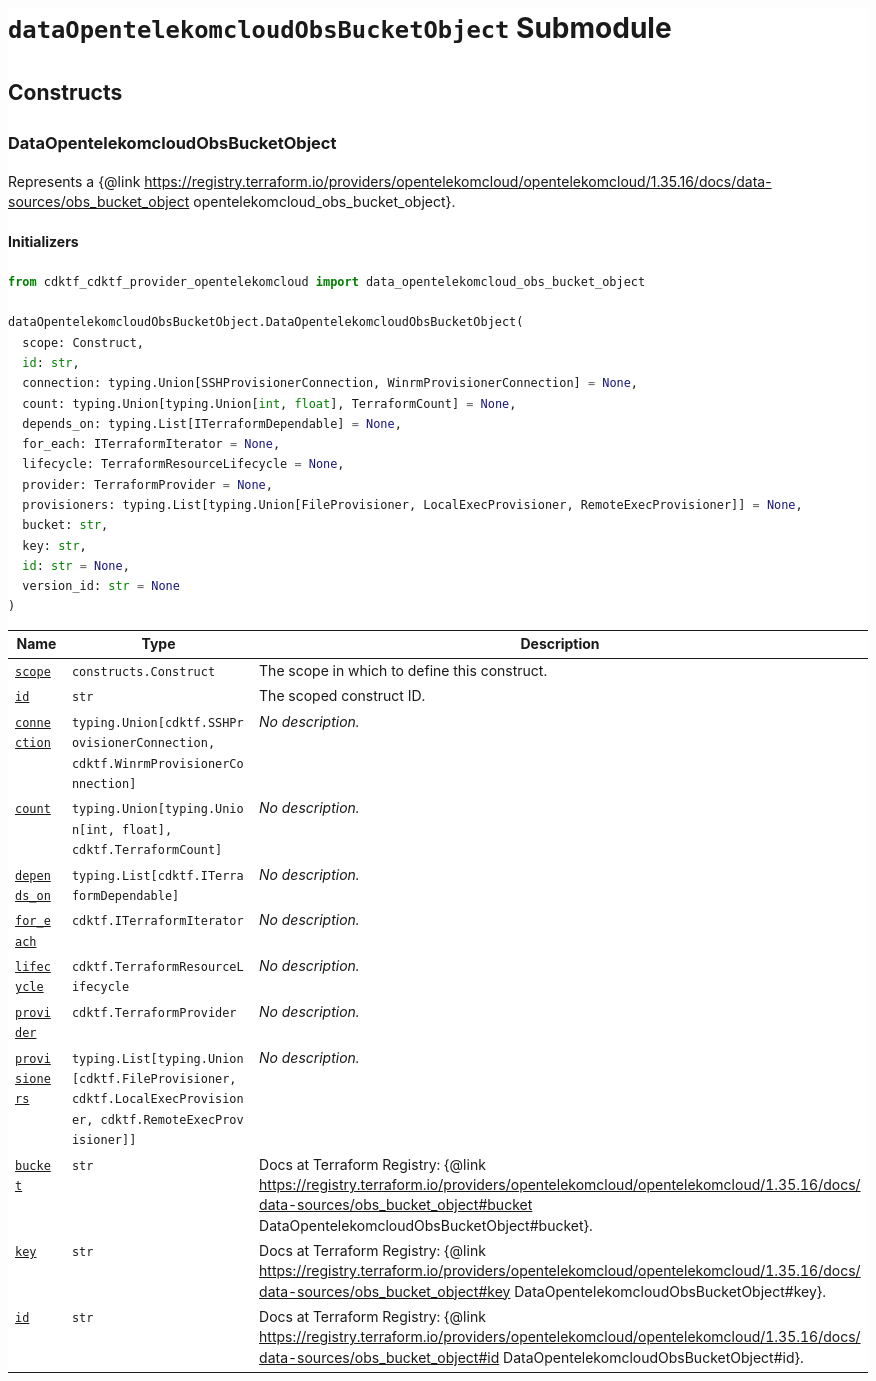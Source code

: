 # `dataOpentelekomcloudObsBucketObject` Submodule <a name="`dataOpentelekomcloudObsBucketObject` Submodule" id="@cdktf/provider-opentelekomcloud.dataOpentelekomcloudObsBucketObject"></a>

## Constructs <a name="Constructs" id="Constructs"></a>

### DataOpentelekomcloudObsBucketObject <a name="DataOpentelekomcloudObsBucketObject" id="@cdktf/provider-opentelekomcloud.dataOpentelekomcloudObsBucketObject.DataOpentelekomcloudObsBucketObject"></a>

Represents a {@link https://registry.terraform.io/providers/opentelekomcloud/opentelekomcloud/1.35.16/docs/data-sources/obs_bucket_object opentelekomcloud_obs_bucket_object}.

#### Initializers <a name="Initializers" id="@cdktf/provider-opentelekomcloud.dataOpentelekomcloudObsBucketObject.DataOpentelekomcloudObsBucketObject.Initializer"></a>

```python
from cdktf_cdktf_provider_opentelekomcloud import data_opentelekomcloud_obs_bucket_object

dataOpentelekomcloudObsBucketObject.DataOpentelekomcloudObsBucketObject(
  scope: Construct,
  id: str,
  connection: typing.Union[SSHProvisionerConnection, WinrmProvisionerConnection] = None,
  count: typing.Union[typing.Union[int, float], TerraformCount] = None,
  depends_on: typing.List[ITerraformDependable] = None,
  for_each: ITerraformIterator = None,
  lifecycle: TerraformResourceLifecycle = None,
  provider: TerraformProvider = None,
  provisioners: typing.List[typing.Union[FileProvisioner, LocalExecProvisioner, RemoteExecProvisioner]] = None,
  bucket: str,
  key: str,
  id: str = None,
  version_id: str = None
)
```

| **Name** | **Type** | **Description** |
| --- | --- | --- |
| <code><a href="#@cdktf/provider-opentelekomcloud.dataOpentelekomcloudObsBucketObject.DataOpentelekomcloudObsBucketObject.Initializer.parameter.scope">scope</a></code> | <code>constructs.Construct</code> | The scope in which to define this construct. |
| <code><a href="#@cdktf/provider-opentelekomcloud.dataOpentelekomcloudObsBucketObject.DataOpentelekomcloudObsBucketObject.Initializer.parameter.id">id</a></code> | <code>str</code> | The scoped construct ID. |
| <code><a href="#@cdktf/provider-opentelekomcloud.dataOpentelekomcloudObsBucketObject.DataOpentelekomcloudObsBucketObject.Initializer.parameter.connection">connection</a></code> | <code>typing.Union[cdktf.SSHProvisionerConnection, cdktf.WinrmProvisionerConnection]</code> | *No description.* |
| <code><a href="#@cdktf/provider-opentelekomcloud.dataOpentelekomcloudObsBucketObject.DataOpentelekomcloudObsBucketObject.Initializer.parameter.count">count</a></code> | <code>typing.Union[typing.Union[int, float], cdktf.TerraformCount]</code> | *No description.* |
| <code><a href="#@cdktf/provider-opentelekomcloud.dataOpentelekomcloudObsBucketObject.DataOpentelekomcloudObsBucketObject.Initializer.parameter.dependsOn">depends_on</a></code> | <code>typing.List[cdktf.ITerraformDependable]</code> | *No description.* |
| <code><a href="#@cdktf/provider-opentelekomcloud.dataOpentelekomcloudObsBucketObject.DataOpentelekomcloudObsBucketObject.Initializer.parameter.forEach">for_each</a></code> | <code>cdktf.ITerraformIterator</code> | *No description.* |
| <code><a href="#@cdktf/provider-opentelekomcloud.dataOpentelekomcloudObsBucketObject.DataOpentelekomcloudObsBucketObject.Initializer.parameter.lifecycle">lifecycle</a></code> | <code>cdktf.TerraformResourceLifecycle</code> | *No description.* |
| <code><a href="#@cdktf/provider-opentelekomcloud.dataOpentelekomcloudObsBucketObject.DataOpentelekomcloudObsBucketObject.Initializer.parameter.provider">provider</a></code> | <code>cdktf.TerraformProvider</code> | *No description.* |
| <code><a href="#@cdktf/provider-opentelekomcloud.dataOpentelekomcloudObsBucketObject.DataOpentelekomcloudObsBucketObject.Initializer.parameter.provisioners">provisioners</a></code> | <code>typing.List[typing.Union[cdktf.FileProvisioner, cdktf.LocalExecProvisioner, cdktf.RemoteExecProvisioner]]</code> | *No description.* |
| <code><a href="#@cdktf/provider-opentelekomcloud.dataOpentelekomcloudObsBucketObject.DataOpentelekomcloudObsBucketObject.Initializer.parameter.bucket">bucket</a></code> | <code>str</code> | Docs at Terraform Registry: {@link https://registry.terraform.io/providers/opentelekomcloud/opentelekomcloud/1.35.16/docs/data-sources/obs_bucket_object#bucket DataOpentelekomcloudObsBucketObject#bucket}. |
| <code><a href="#@cdktf/provider-opentelekomcloud.dataOpentelekomcloudObsBucketObject.DataOpentelekomcloudObsBucketObject.Initializer.parameter.key">key</a></code> | <code>str</code> | Docs at Terraform Registry: {@link https://registry.terraform.io/providers/opentelekomcloud/opentelekomcloud/1.35.16/docs/data-sources/obs_bucket_object#key DataOpentelekomcloudObsBucketObject#key}. |
| <code><a href="#@cdktf/provider-opentelekomcloud.dataOpentelekomcloudObsBucketObject.DataOpentelekomcloudObsBucketObject.Initializer.parameter.id">id</a></code> | <code>str</code> | Docs at Terraform Registry: {@link https://registry.terraform.io/providers/opentelekomcloud/opentelekomcloud/1.35.16/docs/data-sources/obs_bucket_object#id DataOpentelekomcloudObsBucketObject#id}. |